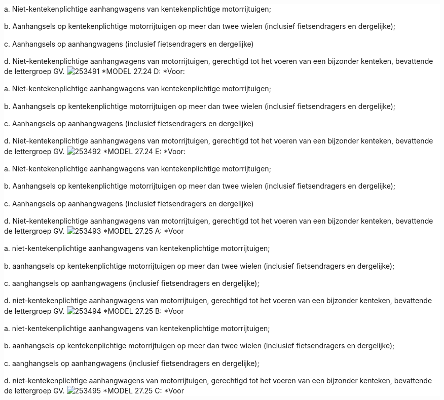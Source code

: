 a. Niet-kentekenplichtige aanhangwagens van kentekenplichtige motorrijtuigen;  

b. Aanhangsels op kentekenplichtige motorrijtuigen op meer dan twee wielen (inclusief fietsendragers en dergelijke);  

c. Aanhangsels op aanhangwagens (inclusief fietsendragers en dergelijke)  

d. Niet-kentekenplichtige aanhangwagens van motorrijtuigen, gerechtigd tot het voeren van een bijzonder kenteken, bevattende de lettergroep GV.   ![253491](http://wetten.overheid.nl/Illustration/253491)
*MODEL 27.24 D: *Voor: 

a. Niet-kentekenplichtige aanhangwagens van kentekenplichtige motorrijtuigen;  

b. Aanhangsels op kentekenplichtige motorrijtuigen op meer dan twee wielen (inclusief fietsendragers en dergelijke);  

c. Aanhangsels op aanhangwagens (inclusief fietsendragers en dergelijke)  

d. Niet-kentekenplichtige aanhangwagens van motorrijtuigen, gerechtigd tot het voeren van een bijzonder kenteken, bevattende de lettergroep GV.   ![253492](http://wetten.overheid.nl/Illustration/253492)
*MODEL 27.24 E: *Voor: 

a. Niet-kentekenplichtige aanhangwagens van kentekenplichtige motorrijtuigen;  

b. Aanhangsels op kentekenplichtige motorrijtuigen op meer dan twee wielen (inclusief fietsendragers en dergelijke);  

c. Aanhangsels op aanhangwagens (inclusief fietsendragers en dergelijke)  

d. Niet-kentekenplichtige aanhangwagens van motorrijtuigen, gerechtigd tot het voeren van een bijzonder kenteken, bevattende de lettergroep GV.   ![253493](http://wetten.overheid.nl/Illustration/253493)
*MODEL 27.25 A: *Voor 

a. niet-kentekenplichtige aanhangwagens van kentekenplichtige motorrijtuigen;  

b. aanhangsels op kentekenplichtige motorrijtuigen op meer dan twee wielen (inclusief fietsendragers en dergelijke);  

c. aanghangsels op aanhangwagens (inclusief fietsendragers en dergelijke);  

d. niet-kentekenplichtige aanhangwagens van motorrijtuigen, gerechtigd tot het voeren van een bijzonder kenteken, bevattende de lettergroep GV.   ![253494](http://wetten.overheid.nl/Illustration/253494)
*MODEL 27.25 B: *Voor 

a. niet-kentekenplichtige aanhangwagens van kentekenplichtige motorrijtuigen;  

b. aanhangsels op kentekenplichtige motorrijtuigen op meer dan twee wielen (inclusief fietsendragers en dergelijke);  

c. aanghangsels op aanhangwagens (inclusief fietsendragers en dergelijke);  

d. niet-kentekenplichtige aanhangwagens van motorrijtuigen, gerechtigd tot het voeren van een bijzonder kenteken, bevattende de lettergroep GV.   ![253495](http://wetten.overheid.nl/Illustration/253495)
*MODEL 27.25 C: *Voor 
